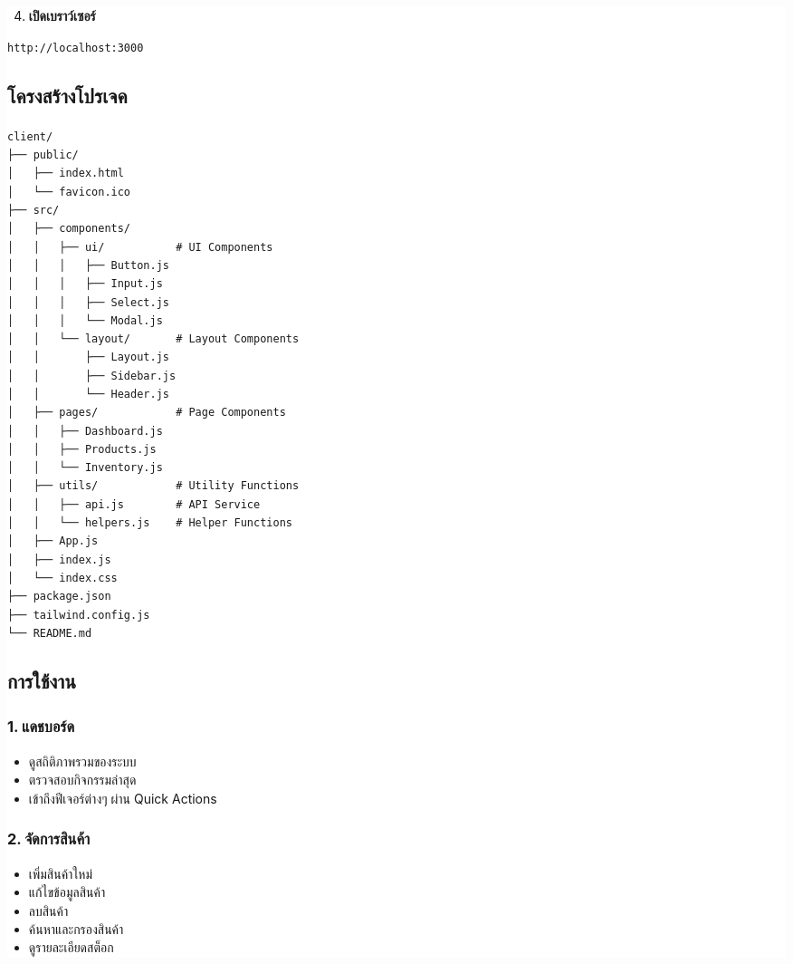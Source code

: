 4. **เปิดเบราว์เซอร์**
```
http://localhost:3000
```

## โครงสร้างโปรเจค

```
client/
├── public/
│   ├── index.html
│   └── favicon.ico
├── src/
│   ├── components/
│   │   ├── ui/           # UI Components
│   │   │   ├── Button.js
│   │   │   ├── Input.js
│   │   │   ├── Select.js
│   │   │   └── Modal.js
│   │   └── layout/       # Layout Components
│   │       ├── Layout.js
│   │       ├── Sidebar.js
│   │       └── Header.js
│   ├── pages/            # Page Components
│   │   ├── Dashboard.js
│   │   ├── Products.js
│   │   └── Inventory.js
│   ├── utils/            # Utility Functions
│   │   ├── api.js        # API Service
│   │   └── helpers.js    # Helper Functions
│   ├── App.js
│   ├── index.js
│   └── index.css
├── package.json
├── tailwind.config.js
└── README.md
```

## การใช้งาน

### 1. แดชบอร์ด
- ดูสถิติภาพรวมของระบบ
- ตรวจสอบกิจกรรมล่าสุด
- เข้าถึงฟีเจอร์ต่างๆ ผ่าน Quick Actions

### 2. จัดการสินค้า
- เพิ่มสินค้าใหม่
- แก้ไขข้อมูลสินค้า
- ลบสินค้า
- ค้นหาและกรองสินค้า
- ดูรายละเอียดสต็อก
